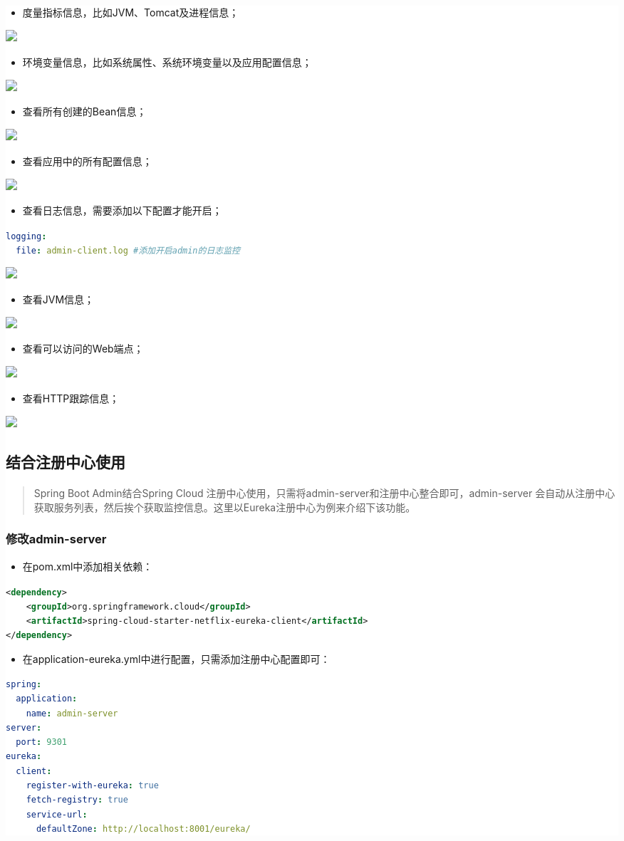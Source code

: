 - 度量指标信息，比如JVM、Tomcat及进程信息；

![](../images/springcloud_admin_03.png)

- 环境变量信息，比如系统属性、系统环境变量以及应用配置信息；

![](../images/springcloud_admin_04.png)

- 查看所有创建的Bean信息；

![](../images/springcloud_admin_05.png)

- 查看应用中的所有配置信息；

![](../images/springcloud_admin_06.png)

- 查看日志信息，需要添加以下配置才能开启；

```yaml
logging:
  file: admin-client.log #添加开启admin的日志监控
```

![](../images/springcloud_admin_07.png)

- 查看JVM信息；

![](../images/springcloud_admin_08.png)

- 查看可以访问的Web端点；

![](../images/springcloud_admin_09.png)

- 查看HTTP跟踪信息；

![](../images/springcloud_admin_10.png)

## 结合注册中心使用

> Spring Boot Admin结合Spring Cloud 注册中心使用，只需将admin-server和注册中心整合即可，admin-server 会自动从注册中心获取服务列表，然后挨个获取监控信息。这里以Eureka注册中心为例来介绍下该功能。

### 修改admin-server

- 在pom.xml中添加相关依赖：

```xml
<dependency>
    <groupId>org.springframework.cloud</groupId>
    <artifactId>spring-cloud-starter-netflix-eureka-client</artifactId>
</dependency>
```

- 在application-eureka.yml中进行配置，只需添加注册中心配置即可：

```yaml
spring:
  application:
    name: admin-server
server:
  port: 9301
eureka:
  client:
    register-with-eureka: true
    fetch-registry: true
    service-url:
      defaultZone: http://localhost:8001/eureka/
```
